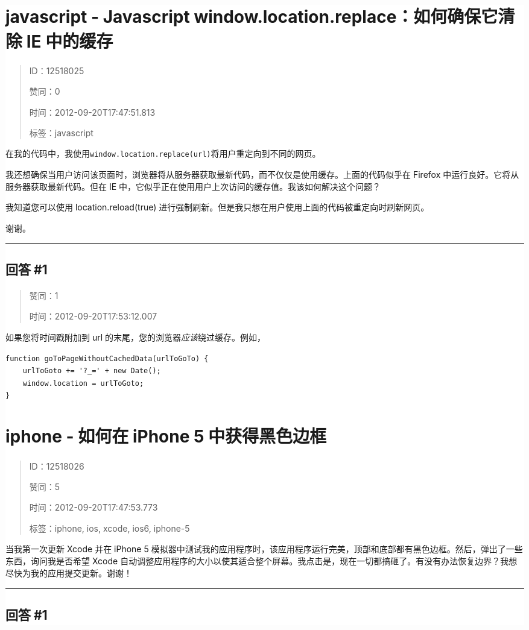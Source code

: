 # javascript - Javascript window.location.replace：如何确保它清除 IE 中的缓存

> ID：12518025
> 
> 赞同：0
> 
> 时间：2012-09-20T17:47:51.813
> 
> 标签：javascript

在我的代码中，我使用`window.location.replace(url)`将用户重定向到不同的网页。

我还想确保当用户访问该页面时，浏览器将从服务器获取最新代码，而不仅仅是使用缓存。上面的代码似乎在 Firefox 中运行良好。它将从服务器获取最新代码。但在 IE 中，它似乎正在使用用户上次访问的缓存值。我该如何解决这个问题？

我知道您可以使用 location.reload(true) 进行强制刷新。但是我只想在用户使用上面的代码被重定向时刷新网页。

谢谢。

* * *

## 回答 #1

> 赞同：1
> 
> 时间：2012-09-20T17:53:12.007

如果您将时间戳附加到 url 的末尾，您的浏览器*应该*绕过缓存。例如，

```
function goToPageWithoutCachedData(urlToGoTo) {
    urlToGoto += '?_=' + new Date();
    window.location = urlToGoto;
} 
```

# iphone - 如何在 iPhone 5 中获得黑色边框

> ID：12518026
> 
> 赞同：5
> 
> 时间：2012-09-20T17:47:53.773
> 
> 标签：iphone, ios, xcode, ios6, iphone-5

当我第一次更新 Xcode 并在 iPhone 5 模拟器中测试我的应用程序时，该应用程序运行完美，顶部和底部都有黑色边框。然后，弹出了一些东西，询问我是否希望 Xcode 自动调整应用程序的大小以使其适合整个屏幕。我点击是，现在一切都搞砸了。有没有办法恢复边界？我想尽快为我的应用提交更新。谢谢！

* * *

## 回答 #1
